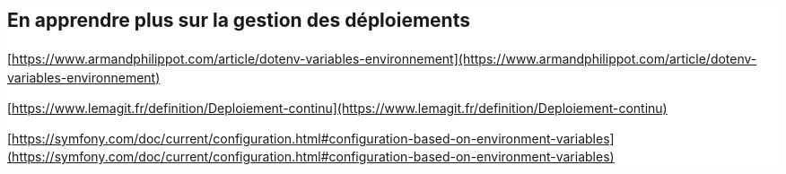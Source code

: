 ## En apprendre plus sur la gestion des déploiements

[https://www.armandphilippot.com/article/dotenv-variables-environnement](https://www.armandphilippot.com/article/dotenv-variables-environnement)

[https://www.lemagit.fr/definition/Deploiement-continu](https://www.lemagit.fr/definition/Deploiement-continu)

[https://symfony.com/doc/current/configuration.html#configuration-based-on-environment-variables](https://symfony.com/doc/current/configuration.html#configuration-based-on-environment-variables)
